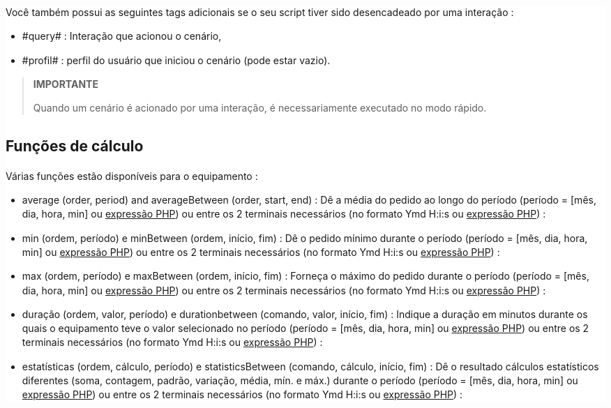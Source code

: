 Você também possui as seguintes tags adicionais se o seu script tiver sido
desencadeado por uma interação :

-   #query# : Interação que acionou o cenário,

-   #profil# : perfil do usuário que iniciou o cenário
    (pode estar vazio).

> **IMPORTANTE**
>
> Quando um cenário é acionado por uma interação, é
> necessariamente executado no modo rápido.

Funções de cálculo
-----------------------

Várias funções estão disponíveis para o equipamento :

-   average (order, period) and averageBetween (order, start, end)
    : Dê a média do pedido ao longo do período
    (período = [mês, dia, hora, min] ou [expressão
    PHP](http://php.net/manual/fr/datetime.formats.relative.php)) ou
    entre os 2 terminais necessários (no formato Ymd H:i:s ou
    [expressão
    PHP](http://php.net/manual/fr/datetime.formats.relative.php)) :

-   min (ordem, período) e minBetween (ordem, início, fim) :
    Dê o pedido mínimo durante o período
    (período = [mês, dia, hora, min] ou [expressão
    PHP](http://php.net/manual/fr/datetime.formats.relative.php)) ou
    entre os 2 terminais necessários (no formato Ymd H:i:s ou
    [expressão
    PHP](http://php.net/manual/fr/datetime.formats.relative.php)) :

-   max (ordem, período) e maxBetween (ordem, início, fim) :
    Forneça o máximo do pedido durante o período
    (período = [mês, dia, hora, min] ou [expressão
    PHP](http://php.net/manual/fr/datetime.formats.relative.php)) ou
    entre os 2 terminais necessários (no formato Ymd H:i:s ou
    [expressão
    PHP](http://php.net/manual/fr/datetime.formats.relative.php)) :

-   duração (ordem, valor, período) e
    durationbetween (comando, valor, início, fim) : Indique a duração em
    minutos durante os quais o equipamento teve o valor selecionado no
    período (período = [mês, dia, hora, min] ou [expressão
    PHP](http://php.net/manual/fr/datetime.formats.relative.php)) ou
    entre os 2 terminais necessários (no formato Ymd H:i:s ou
    [expressão
    PHP](http://php.net/manual/fr/datetime.formats.relative.php)) :

-   estatísticas (ordem, cálculo, período) e
    statisticsBetween (comando, cálculo, início, fim) : Dê o resultado
    cálculos estatísticos diferentes (soma, contagem, padrão,
    variação, média, mín. e máx.) durante o período
    (período = [mês, dia, hora, min] ou [expressão
    PHP](http://php.net/manual/fr/datetime.formats.relative.php)) ou
    entre os 2 terminais necessários (no formato Ymd H:i:s ou
    [expressão
    PHP](http://php.net/manual/fr/datetime.formats.relative.php)) :
